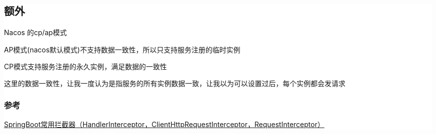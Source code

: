 





## 额外

Nacos 的cp/ap模式

AP模式(nacos默认模式)不支持数据一致性，所以只支持服务注册的临时实例

CP模式支持服务注册的永久实例，满足数据的一致性

这里的数据一致性，让我一度认为是指服务的所有实例数据一致，让我以为可以设置过后，每个实例都会发请求



### 参考

[SpringBoot常用拦截器（HandlerInterceptor，ClientHttpRequestInterceptor，RequestInterceptor）](http://www.cxyzjd.com/article/qq_42145871/108824056)

